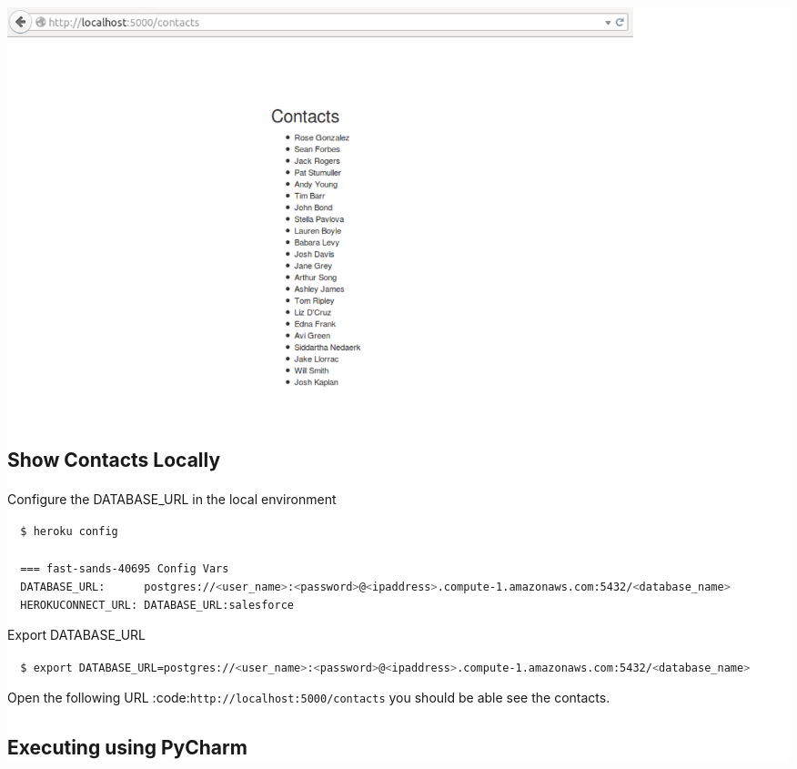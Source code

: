   <img src="images/show-contacts.png" width="80%" height="80%"> 
  
## Show Contacts Locally

  Configure the DATABASE_URL in the local environment

  ``` bash
    $ heroku config

    === fast-sands-40695 Config Vars
    DATABASE_URL:      postgres://<user_name>:<password>@<ipaddress>.compute-1.amazonaws.com:5432/<database_name>
    HEROKUCONNECT_URL: DATABASE_URL:salesforce
  ```

  Export DATABASE_URL

  ``` bash
    $ export DATABASE_URL=postgres://<user_name>:<password>@<ipaddress>.compute-1.amazonaws.com:5432/<database_name>
  ```

  Open the following URL :code:`http://localhost:5000/contacts` you should be able see the contacts.

## Executing using PyCharm
